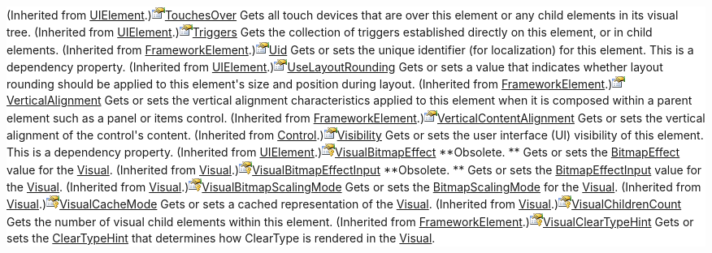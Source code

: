  (Inherited from <a href="http://msdn2.microsoft.com/en-us/library/ms590078" target="_blank">UIElement</a>.)</td></tr><tr><td>![Public property](media/pubproperty.gif "Public property")</td><td><a href="http://msdn2.microsoft.com/en-us/library/ee474772" target="_blank">TouchesOver</a></td><td>
Gets all touch devices that are over this element or any child elements in its visual tree.
 (Inherited from <a href="http://msdn2.microsoft.com/en-us/library/ms590078" target="_blank">UIElement</a>.)</td></tr><tr><td>![Public property](media/pubproperty.gif "Public property")</td><td><a href="http://msdn2.microsoft.com/en-us/library/ms600903" target="_blank">Triggers</a></td><td>
Gets the collection of triggers established directly on this element, or in child elements.
 (Inherited from <a href="http://msdn2.microsoft.com/en-us/library/ms602714" target="_blank">FrameworkElement</a>.)</td></tr><tr><td>![Public property](media/pubproperty.gif "Public property")</td><td><a href="http://msdn2.microsoft.com/en-us/library/cc489978" target="_blank">Uid</a></td><td>
Gets or sets the unique identifier (for localization) for this element. This is a dependency property.
 (Inherited from <a href="http://msdn2.microsoft.com/en-us/library/ms590078" target="_blank">UIElement</a>.)</td></tr><tr><td>![Public property](media/pubproperty.gif "Public property")</td><td><a href="http://msdn2.microsoft.com/en-us/library/dd783605" target="_blank">UseLayoutRounding</a></td><td>
Gets or sets a value that indicates whether layout rounding should be applied to this element's size and position during layout.
 (Inherited from <a href="http://msdn2.microsoft.com/en-us/library/ms602714" target="_blank">FrameworkElement</a>.)</td></tr><tr><td>![Public property](media/pubproperty.gif "Public property")</td><td><a href="http://msdn2.microsoft.com/en-us/library/ms600904" target="_blank">VerticalAlignment</a></td><td>
Gets or sets the vertical alignment characteristics applied to this element when it is composed within a parent element such as a panel or items control.
 (Inherited from <a href="http://msdn2.microsoft.com/en-us/library/ms602714" target="_blank">FrameworkElement</a>.)</td></tr><tr><td>![Public property](media/pubproperty.gif "Public property")</td><td><a href="http://msdn2.microsoft.com/en-us/library/ms592525" target="_blank">VerticalContentAlignment</a></td><td>
Gets or sets the vertical alignment of the control's content.
 (Inherited from <a href="http://msdn2.microsoft.com/en-us/library/ms609826" target="_blank">Control</a>.)</td></tr><tr><td>![Public property](media/pubproperty.gif "Public property")</td><td><a href="http://msdn2.microsoft.com/en-us/library/ms588755" target="_blank">Visibility</a></td><td>
Gets or sets the user interface (UI) visibility of this element. This is a dependency property.
 (Inherited from <a href="http://msdn2.microsoft.com/en-us/library/ms590078" target="_blank">UIElement</a>.)</td></tr><tr><td>![Protected property](media/protproperty.gif "Protected property")</td><td><a href="http://msdn2.microsoft.com/en-us/library/ms595602" target="_blank">VisualBitmapEffect</a></td><td> **Obsolete. **
Gets or sets the <a href="http://msdn2.microsoft.com/en-us/library/ms653228" target="_blank">BitmapEffect</a> value for the <a href="http://msdn2.microsoft.com/en-us/library/ms635637" target="_blank">Visual</a>.
 (Inherited from <a href="http://msdn2.microsoft.com/en-us/library/ms635637" target="_blank">Visual</a>.)</td></tr><tr><td>![Protected property](media/protproperty.gif "Protected property")</td><td><a href="http://msdn2.microsoft.com/en-us/library/ms595606" target="_blank">VisualBitmapEffectInput</a></td><td> **Obsolete. **
Gets or sets the <a href="http://msdn2.microsoft.com/en-us/library/ms653244" target="_blank">BitmapEffectInput</a> value for the <a href="http://msdn2.microsoft.com/en-us/library/ms635637" target="_blank">Visual</a>.
 (Inherited from <a href="http://msdn2.microsoft.com/en-us/library/ms635637" target="_blank">Visual</a>.)</td></tr><tr><td>![Protected property](media/protproperty.gif "Protected property")</td><td><a href="http://msdn2.microsoft.com/en-us/library/aa347237" target="_blank">VisualBitmapScalingMode</a></td><td>
Gets or sets the <a href="http://msdn2.microsoft.com/en-us/library/aa347304" target="_blank">BitmapScalingMode</a> for the <a href="http://msdn2.microsoft.com/en-us/library/ms635637" target="_blank">Visual</a>.
 (Inherited from <a href="http://msdn2.microsoft.com/en-us/library/ms635637" target="_blank">Visual</a>.)</td></tr><tr><td>![Protected property](media/protproperty.gif "Protected property")</td><td><a href="http://msdn2.microsoft.com/en-us/library/dd783211" target="_blank">VisualCacheMode</a></td><td>
Gets or sets a cached representation of the <a href="http://msdn2.microsoft.com/en-us/library/ms635637" target="_blank">Visual</a>.
 (Inherited from <a href="http://msdn2.microsoft.com/en-us/library/ms635637" target="_blank">Visual</a>.)</td></tr><tr><td>![Protected property](media/protproperty.gif "Protected property")</td><td><a href="http://msdn2.microsoft.com/en-us/library/ms600905" target="_blank">VisualChildrenCount</a></td><td>
Gets the number of visual child elements within this element.
 (Inherited from <a href="http://msdn2.microsoft.com/en-us/library/ms602714" target="_blank">FrameworkElement</a>.)</td></tr><tr><td>![Protected property](media/protproperty.gif "Protected property")</td><td><a href="http://msdn2.microsoft.com/en-us/library/dd549579" target="_blank">VisualClearTypeHint</a></td><td>
Gets or sets the <a href="http://msdn2.microsoft.com/en-us/library/dd549587" target="_blank">ClearTypeHint</a> that determines how ClearType is rendered in the <a href="http://msdn2.microsoft.com/en-us/library/ms635637" target="_blank">Visual</a>.
